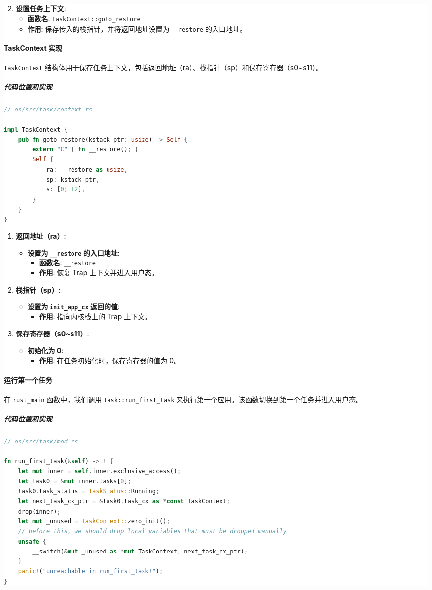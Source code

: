 2. **设置任务上下文**:
   - **函数名**: `TaskContext::goto_restore`
   - **作用**: 保存传入的栈指针，并将返回地址设置为 `__restore` 的入口地址。

#### TaskContext 实现

`TaskContext` 结构体用于保存任务上下文，包括返回地址（ra）、栈指针（sp）和保存寄存器（s0~s11）。

##### 代码位置和实现

```rust
// os/src/task/context.rs

impl TaskContext {
    pub fn goto_restore(kstack_ptr: usize) -> Self {
        extern "C" { fn __restore(); }
        Self {
            ra: __restore as usize,
            sp: kstack_ptr,
            s: [0; 12],
        }
    }
}
```

1. **返回地址（ra）**:
   - **设置为 `__restore` 的入口地址**:
     - **函数名**: `__restore`
     - **作用**: 恢复 Trap 上下文并进入用户态。

2. **栈指针（sp）**:
   - **设置为 `init_app_cx` 返回的值**:
     - **作用**: 指向内核栈上的 Trap 上下文。

3. **保存寄存器（s0~s11）**:
   - **初始化为 0**:
     - **作用**: 在任务初始化时，保存寄存器的值为 0。

#### 运行第一个任务

在 `rust_main` 函数中，我们调用 `task::run_first_task` 来执行第一个应用。该函数切换到第一个任务并进入用户态。

##### 代码位置和实现

```rust
// os/src/task/mod.rs

fn run_first_task(&self) -> ! {
    let mut inner = self.inner.exclusive_access();
    let task0 = &mut inner.tasks[0];
    task0.task_status = TaskStatus::Running;
    let next_task_cx_ptr = &task0.task_cx as *const TaskContext;
    drop(inner);
    let mut _unused = TaskContext::zero_init();
    // before this, we should drop local variables that must be dropped manually
    unsafe {
        __switch(&mut _unused as *mut TaskContext, next_task_cx_ptr);
    }
    panic!("unreachable in run_first_task!");
}
```
